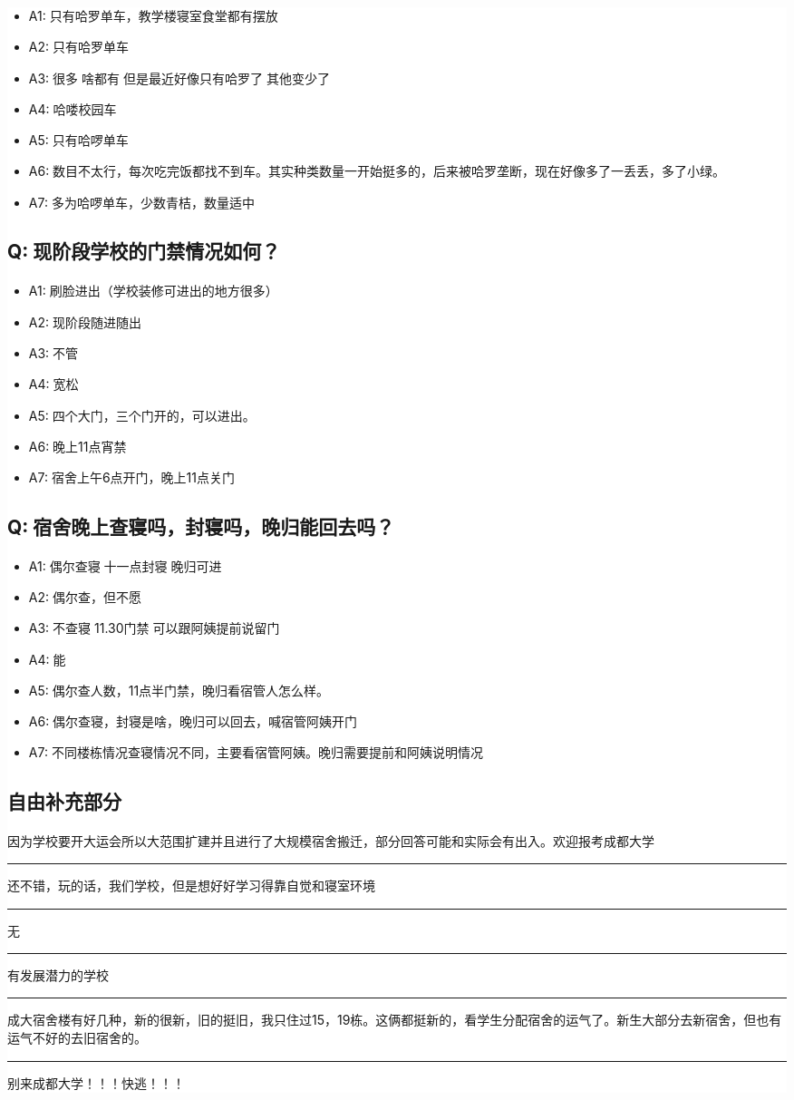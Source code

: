 - A1: 只有哈罗单车，教学楼寝室食堂都有摆放

- A2: 只有哈罗单车

- A3: 很多 啥都有 但是最近好像只有哈罗了 其他变少了

- A4: 哈喽校园车

- A5: 只有哈啰单车

- A6: 数目不太行，每次吃完饭都找不到车。其实种类数量一开始挺多的，后来被哈罗垄断，现在好像多了一丢丢，多了小绿。

- A7: 多为哈啰单车，少数青桔，数量适中

## Q: 现阶段学校的门禁情况如何？

- A1: 刷脸进出（学校装修可进出的地方很多）

- A2: 现阶段随进随出

- A3: 不管

- A4: 宽松

- A5: 四个大门，三个门开的，可以进出。

- A6: 晚上11点宵禁

- A7: 宿舍上午6点开门，晚上11点关门

## Q: 宿舍晚上查寝吗，封寝吗，晚归能回去吗？

- A1: 偶尔查寝 十一点封寝 晚归可进

- A2: 偶尔查，但不愿

- A3: 不查寝 11.30门禁 可以跟阿姨提前说留门

- A4: 能

- A5: 偶尔查人数，11点半门禁，晚归看宿管人怎么样。

- A6: 偶尔查寝，封寝是啥，晚归可以回去，喊宿管阿姨开门

- A7: 不同楼栋情况查寝情况不同，主要看宿管阿姨。晚归需要提前和阿姨说明情况

## 自由补充部分

因为学校要开大运会所以大范围扩建并且进行了大规模宿舍搬迁，部分回答可能和实际会有出入。欢迎报考成都大学

***

还不错，玩的话，我们学校，但是想好好学习得靠自觉和寝室环境

***

无

***

有发展潜力的学校

***

成大宿舍楼有好几种，新的很新，旧的挺旧，我只住过15，19栋。这俩都挺新的，看学生分配宿舍的运气了。新生大部分去新宿舍，但也有运气不好的去旧宿舍的。

***

别来成都大学！！！快逃！！！